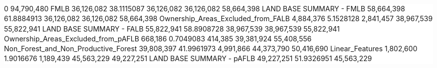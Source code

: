    <td style="text-align:right;"> 0 </td>
   <td style="text-align:right;"> 94,790,480 </td>
  </tr>
  <tr>
   <td style="text-align:left;"> FMLB </td>
   <td style="text-align:right;"> 36,126,082 </td>
   <td style="text-align:right;"> 38.1115087 </td>
   <td style="text-align:right;"> 36,126,082 </td>
   <td style="text-align:right;"> 36,126,082 </td>
   <td style="text-align:right;"> 58,664,398 </td>
  </tr>
  <tr>
   <td style="text-align:left;"> LAND BASE SUMMARY - FMLB </td>
   <td style="text-align:right;"> 58,664,398 </td>
   <td style="text-align:right;"> 61.8884913 </td>
   <td style="text-align:right;"> 36,126,082 </td>
   <td style="text-align:right;"> 36,126,082 </td>
   <td style="text-align:right;"> 58,664,398 </td>
  </tr>
  <tr>
   <td style="text-align:left;"> Ownership_Areas_Excluded_from_FALB </td>
   <td style="text-align:right;"> 4,884,376 </td>
   <td style="text-align:right;"> 5.1528128 </td>
   <td style="text-align:right;"> 2,841,457 </td>
   <td style="text-align:right;"> 38,967,539 </td>
   <td style="text-align:right;"> 55,822,941 </td>
  </tr>
  <tr>
   <td style="text-align:left;"> LAND BASE SUMMARY - FALB </td>
   <td style="text-align:right;"> 55,822,941 </td>
   <td style="text-align:right;"> 58.8908728 </td>
   <td style="text-align:right;"> 38,967,539 </td>
   <td style="text-align:right;"> 38,967,539 </td>
   <td style="text-align:right;"> 55,822,941 </td>
  </tr>
  <tr>
   <td style="text-align:left;"> Ownership_Areas_Excluded_from_pAFLB </td>
   <td style="text-align:right;"> 668,186 </td>
   <td style="text-align:right;"> 0.7049083 </td>
   <td style="text-align:right;"> 414,385 </td>
   <td style="text-align:right;"> 39,381,924 </td>
   <td style="text-align:right;"> 55,408,556 </td>
  </tr>
  <tr>
   <td style="text-align:left;"> Non_Forest_and_Non_Productive_Forest </td>
   <td style="text-align:right;"> 39,808,397 </td>
   <td style="text-align:right;"> 41.9961973 </td>
   <td style="text-align:right;"> 4,991,866 </td>
   <td style="text-align:right;"> 44,373,790 </td>
   <td style="text-align:right;"> 50,416,690 </td>
  </tr>
  <tr>
   <td style="text-align:left;"> Linear_Features </td>
   <td style="text-align:right;"> 1,802,600 </td>
   <td style="text-align:right;"> 1.9016676 </td>
   <td style="text-align:right;"> 1,189,439 </td>
   <td style="text-align:right;"> 45,563,229 </td>
   <td style="text-align:right;"> 49,227,251 </td>
  </tr>
  <tr>
   <td style="text-align:left;"> LAND BASE SUMMARY - pAFLB </td>
   <td style="text-align:right;"> 49,227,251 </td>
   <td style="text-align:right;"> 51.9326951 </td>
   <td style="text-align:right;"> 45,563,229 </td>
